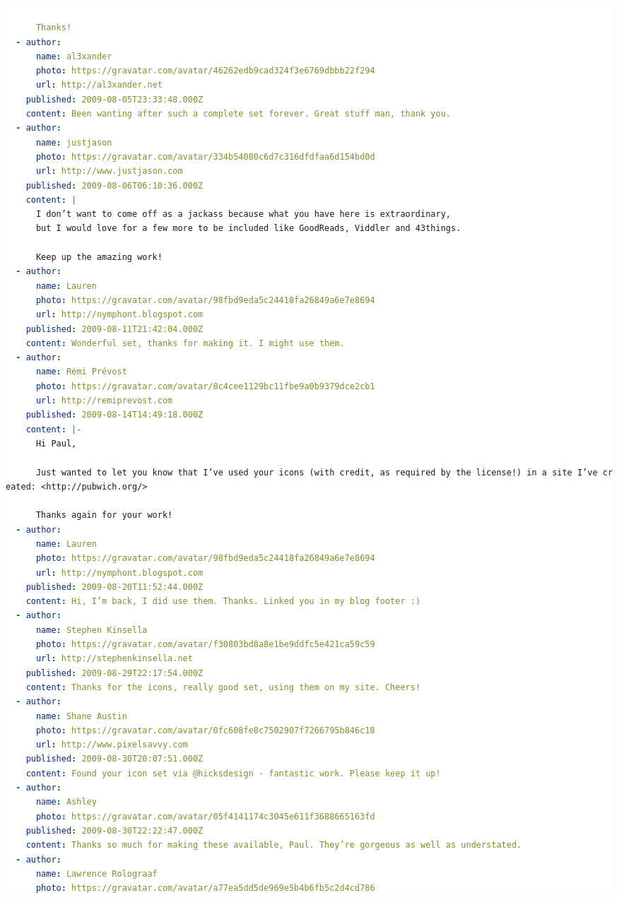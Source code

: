 ```yaml

      Thanks!
  - author:
      name: al3xander
      photo: https://gravatar.com/avatar/46262edb9cad324f3e6769dbbb22f294
      url: http://al3xander.net
    published: 2009-08-05T23:33:48.000Z
    content: Been wanting after such a complete set forever. Great stuff man, thank you.
  - author:
      name: justjason
      photo: https://gravatar.com/avatar/334b54080c6d7c316dfdfaa6d154bd0d
      url: http://www.justjason.com
    published: 2009-08-06T06:10:36.000Z
    content: |
      I don’t want to come off as a jackass because what you have here is extraordinary,
      but I would love for a few more to be included like GoodReads, Viddler and 43things.

      Keep up the amazing work!
  - author:
      name: Lauren
      photo: https://gravatar.com/avatar/98fbd9eda5c24418fa26849a6e7e8694
      url: http://nymphont.blogspot.com
    published: 2009-08-11T21:42:04.000Z
    content: Wonderful set, thanks for making it. I might use them.
  - author:
      name: Rémi Prévost
      photo: https://gravatar.com/avatar/8c4cee1129bc11fbe9a0b9379dce2cb1
      url: http://remiprevost.com
    published: 2009-08-14T14:49:18.000Z
    content: |-
      Hi Paul,

      Just wanted to let you know that I’ve used your icons (with credit, as required by the license!) in a site I’ve created: <http://pubwich.org/>

      Thanks again for your work!
  - author:
      name: Lauren
      photo: https://gravatar.com/avatar/98fbd9eda5c24418fa26849a6e7e8694
      url: http://nymphont.blogspot.com
    published: 2009-08-20T11:52:44.000Z
    content: Hi, I’m back, I did use them. Thanks. Linked you in my blog footer :)
  - author:
      name: Stephen Kinsella
      photo: https://gravatar.com/avatar/f30803bd8a8e1be9ddfc5e421ca59c59
      url: http://stephenkinsella.net
    published: 2009-08-29T22:17:54.000Z
    content: Thanks for the icons, really good set, using them on my site. Cheers!
  - author:
      name: Shane Austin
      photo: https://gravatar.com/avatar/0fc608fe8c7502907f7266795b846c18
      url: http://www.pixelsavvy.com
    published: 2009-08-30T20:07:51.000Z
    content: Found your icon set via @hicksdesign - fantastic work. Please keep it up!
  - author:
      name: Ashley
      photo: https://gravatar.com/avatar/05f4141174c3045e611f3688665163fd
    published: 2009-08-30T22:22:47.000Z
    content: Thanks so much for making these available, Paul. They’re gorgeous as well as understated.
  - author:
      name: Lawrence Rolograaf
      photo: https://gravatar.com/avatar/a77ea5dd5de969e5b4b6fb5c2d4cd786
```
